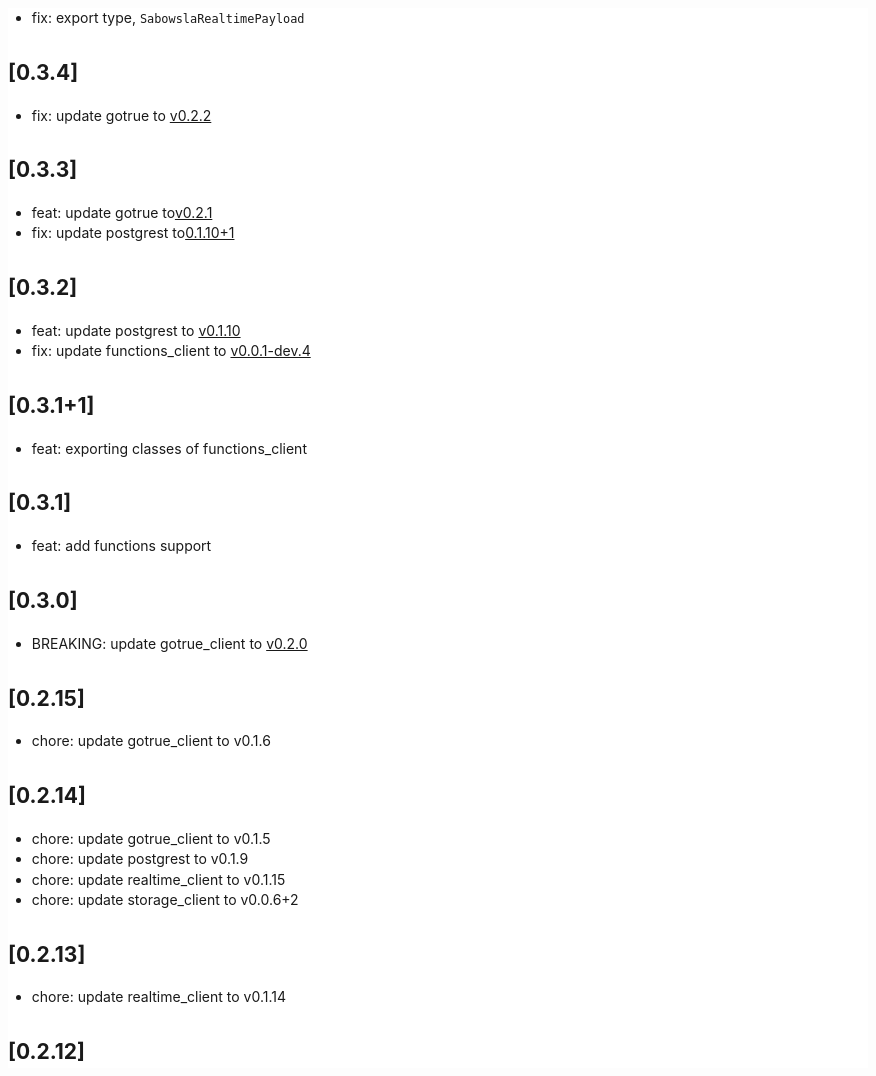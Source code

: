 - fix: export type, `SabowslaRealtimePayload`

## [0.3.4]

- fix: update gotrue to [v0.2.2](https://github.com/sabowsla-community/gotrue-dart/blob/main/CHANGELOG.md#022)

## [0.3.3]

- feat: update gotrue to[v0.2.1](https://github.com/sabowsla-community/gotrue-dart/blob/main/CHANGELOG.md#021)
- fix: update postgrest to[0.1.10+1](https://github.com/sabowsla-community/postgrest-dart/blob/master/CHANGELOG.md#01101)

## [0.3.2]

- feat: update postgrest to [v0.1.10](https://github.com/sabowsla-community/postgrest-dart/blob/master/CHANGELOG.md#0110)
- fix: update functions_client to [v0.0.1-dev.4](https://github.com/sabowsla-community/functions-dart/blob/main/CHANGELOG.md#001-dev4)

## [0.3.1+1]

- feat: exporting classes of functions_client

## [0.3.1]

- feat: add functions support

## [0.3.0]

- BREAKING: update gotrue_client to [v0.2.0](https://github.com/sabowsla-community/gotrue-dart/blob/main/CHANGELOG.md#020)

## [0.2.15]

- chore: update gotrue_client to v0.1.6

## [0.2.14]

- chore: update gotrue_client to v0.1.5
- chore: update postgrest to v0.1.9
- chore: update realtime_client to v0.1.15
- chore: update storage_client to v0.0.6+2

## [0.2.13]

- chore: update realtime_client to v0.1.14

## [0.2.12]
